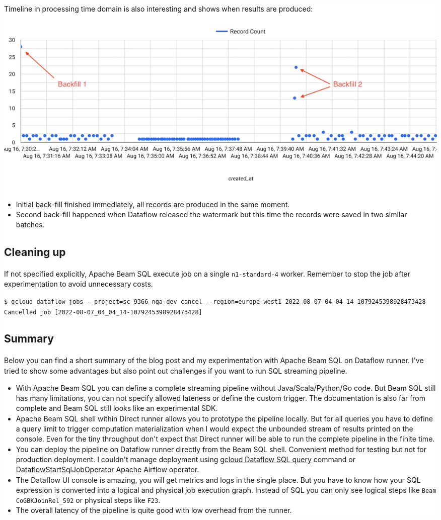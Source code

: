 Timeline in processing time domain is also interesting and shows when results are produced:

![Dataflow experiment timeline](/assets/images/2022-09-14-beam-sql/timeline-2.png)

* Initial back-fill finished immediately, all records are produced in the same moment.
* Second back-fill happened when Dataflow released the watermark but this time the records were saved in two similar batches.

## Cleaning up

If not specified explicitly, Apache Beam SQL execute job on a single `n1-standard-4` worker.
Remember to stop the job after experimentation to avoid unnecessary costs.

```shell
$ gcloud dataflow jobs --project=sc-9366-nga-dev cancel --region=europe-west1 2022-08-07_04_04_14-1079245398928473428
Cancelled job [2022-08-07_04_04_14-1079245398928473428]
```

## Summary

Below you can find a short summary of the blog post and my experimentation with Apache Beam SQL on Dataflow runner.
I've tried to show some advantages but also point out challenges if you want to run SQL streaming pipeline.  

* With Apache Beam SQL you can define a complete streaming pipeline without Java/Scala/Python/Go code.
But Beam SQL still has many limitations, you can not specify allowed lateness or define the custom trigger.
The documentation is also far from complete and Beam SQL still looks like an experimental SDK.
* Apache Beam SQL shell within Direct runner allows you to prototype the pipeline locally.
But for all queries you have to define a query limit to trigger computation materialization when I would expect the unbounded stream of results printed on the console.
Even for the tiny throughput don't expect that Direct runner will be able to run the complete pipeline in the finite time.
* You can deploy the pipeline on Dataflow runner directly from the Beam SQL shell.
Convenient method for testing but not for production deployment.
I couldn't manage deployment using [gcloud Dataflow SQL query](https://cloud.google.com/sdk/gcloud/reference/dataflow/sql/query) command or 
[DataflowStartSqlJobOperator](https://airflow.apache.org/docs/apache-airflow-providers-google/stable/operators/cloud/dataflow.html#dataflow-sql) Apache Airflow operator.
* The Dataflow UI console is amazing, you will get metrics and logs in the single place.
But you have to know how your SQL expression is converted into a logical and physical job execution graph.
Instead of SQL you can only see logical steps like `BeamCoGBKJoinRel_592` or physical steps like `F23`.
* The overall latency of the pipeline is quite good with low overhead from the runner.